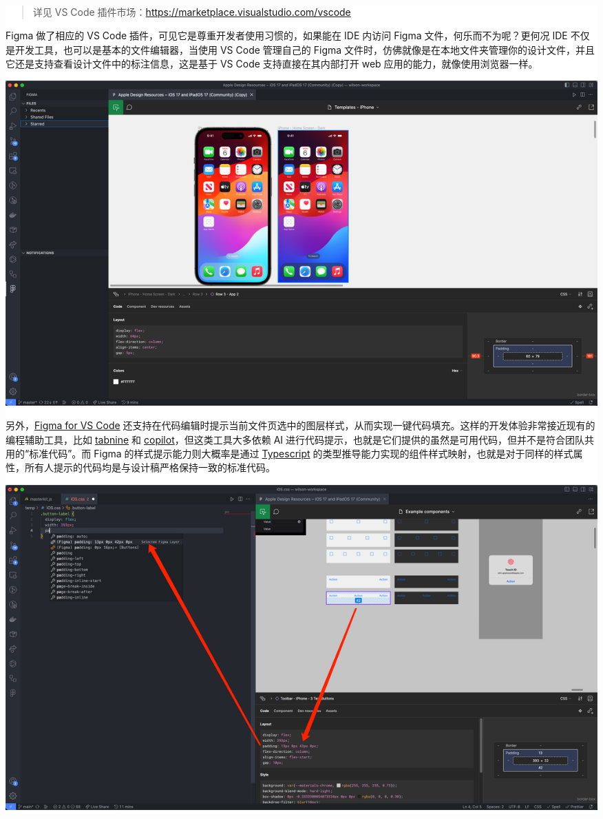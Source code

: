 > 详见 VS Code 插件市场：https://marketplace.visualstudio.com/vscode

Figma 做了相应的 VS Code 插件，可见它是尊重开发者使用习惯的，如果能在 IDE 内访问 Figma 文件，何乐而不为呢？更何况 IDE 不仅是开发工具，也可以是基本的文件编辑器，当使用 VS Code 管理自己的 Figma 文件时，仿佛就像是在本地文件夹管理你的设计文件，并且它还是支持查看设计文件中的标注信息，这是基于 VS Code 支持直接在其内部打开 web 应用的能力，就像使用浏览器一样。

![figma for vscode plugin](figma-for-vscode-plugin.jpg)

另外，[Figma for VS Code](https://marketplace.visualstudio.com/items?itemName=figma.figma-vscode-extension) 还支持在代码编辑时提示当前文件页选中的图层样式，从而实现一键代码填充。这样的开发体验非常接近现有的编程辅助工具，比如 [tabnine](https://www.tabnine.com/) 和 [copilot](https://github.com/features/copilot)，但这类工具大多依赖 AI 进行代码提示，也就是它们提供的虽然是可用代码，但并不是符合团队共用的“标准代码”。而 Figma 的样式提示能力则大概率是通过 [Typescript](https://www.typescriptlang.org/) 的类型推导能力实现的组件样式映射，也就是对于同样的样式属性，所有人提示的代码均是与设计稿严格保持一致的标准代码。

![style inference](style-infer.jpg)
